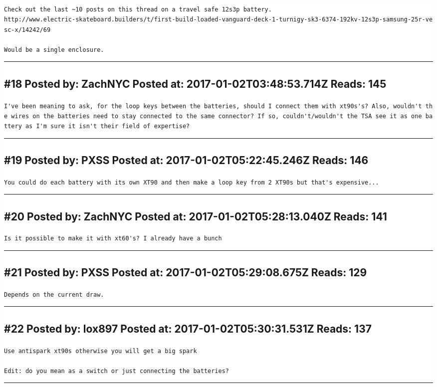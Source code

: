 ```
Check out the last ~10 posts on this thread on a travel safe 12s3p battery. 
http://www.electric-skateboard.builders/t/first-build-loaded-vanguard-deck-1-turnigy-sk3-6374-192kv-12s3p-samsung-25r-vesc-x/14242/69

Would be a single enclosure.
```

---
## \#18 Posted by: ZachNYC Posted at: 2017-01-02T03:48:53.714Z Reads: 145

```
I've been meaning to ask, for the loop keys between the batteries, should I connect them with xt90s's? Also, wouldn't the wires on the batteries need to stay connected to the same connector? If so, couldn't/wouldn't the TSA see it as one battery as I'm sure it isn't their field of expertise?
```

---
## \#19 Posted by: PXSS Posted at: 2017-01-02T05:22:45.246Z Reads: 146

```
You could do each battery with its own XT90 and then make a loop key from 2 XT90s but that's expensive...
```

---
## \#20 Posted by: ZachNYC Posted at: 2017-01-02T05:28:13.040Z Reads: 141

```
Is it possible to make it with xt60's? I already have a bunch
```

---
## \#21 Posted by: PXSS Posted at: 2017-01-02T05:29:08.675Z Reads: 129

```
Depends on the current draw.
```

---
## \#22 Posted by: lox897 Posted at: 2017-01-02T05:30:31.531Z Reads: 137

```
Use antispark xt90s otherwise you will get a big spark

Edit: do you mean as a switch or just connecting the batteries?
```

---